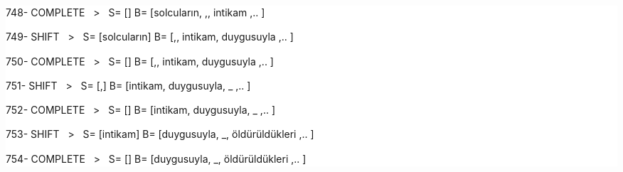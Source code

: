 

748- COMPLETE&nbsp;&nbsp;&nbsp;>&nbsp;&nbsp;&nbsp;S= []   B= [solcuların, ,, intikam ,.. ]



749- SHIFT&nbsp;&nbsp;&nbsp;>&nbsp;&nbsp;&nbsp;S= [solcuların]   B= [,, intikam, duygusuyla ,.. ]



750- COMPLETE&nbsp;&nbsp;&nbsp;>&nbsp;&nbsp;&nbsp;S= []   B= [,, intikam, duygusuyla ,.. ]



751- SHIFT&nbsp;&nbsp;&nbsp;>&nbsp;&nbsp;&nbsp;S= [,]   B= [intikam, duygusuyla, _ ,.. ]



752- COMPLETE&nbsp;&nbsp;&nbsp;>&nbsp;&nbsp;&nbsp;S= []   B= [intikam, duygusuyla, _ ,.. ]



753- SHIFT&nbsp;&nbsp;&nbsp;>&nbsp;&nbsp;&nbsp;S= [intikam]   B= [duygusuyla, _, öldürüldükleri ,.. ]



754- COMPLETE&nbsp;&nbsp;&nbsp;>&nbsp;&nbsp;&nbsp;S= []   B= [duygusuyla, _, öldürüldükleri ,.. ]



